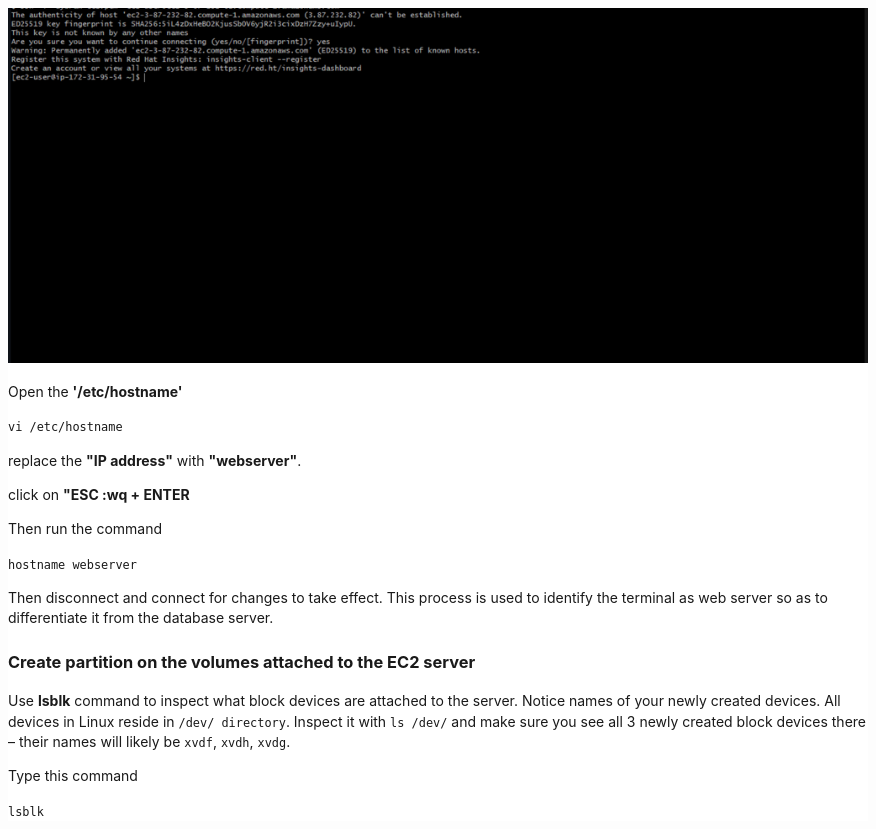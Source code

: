 ![alt text](images/6.8.png)


Open the **'/etc/hostname'**
```
vi /etc/hostname
```
replace the **"IP address"** with **"webserver"**.

click on **"ESC :wq + ENTER**

Then run the command
```
hostname webserver
```
Then disconnect and connect for changes to take effect. This process is used to identify the terminal as web server so as to differentiate it from the database server.

### Create partition on the volumes attached to the EC2 server

Use **lsblk** command to inspect what block devices are attached to the server. Notice names of your newly created devices. All devices in Linux reside in `/dev/ directory`. Inspect it with `ls /dev/` and make sure you see all 3 newly created block devices there – their names will likely be `xvdf`, `xvdh`, `xvdg`.

Type this command
```
lsblk
```